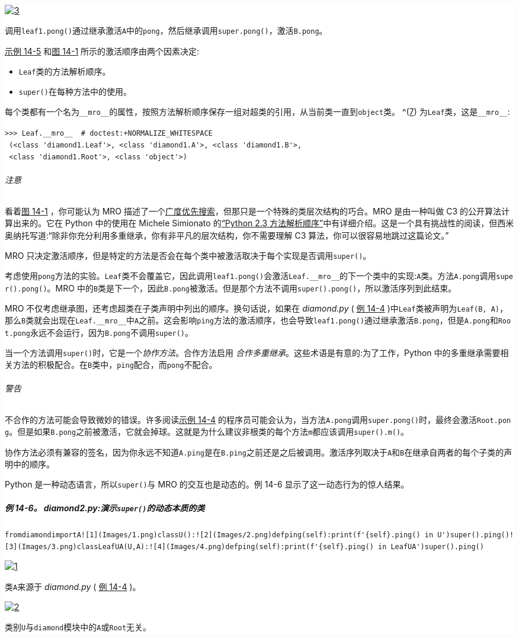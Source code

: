 [![3](Images/3.png)](#co_inheritance__for_better_or_for_worse_CO4-3)

调用`leaf1.pong()`通过继承激活`A`中的`pong`，然后继承调用`super.pong()`，激活`B.pong`。

[示例 14-5](#ex_diamond_demo) 和[图 14-1](#diamond_uml) 所示的激活顺序由两个因素决定:

*   `Leaf`类的方法解析顺序。

*   `super()`在每种方法中的使用。

每个类都有一个名为`__mro__`的属性，按照方法解析顺序保存一组对超类的引用，从当前类一直到`object`类。 ^([7](ch14.xhtml#idm46582417674528)) 为`Leaf`类，这是`__mro__`:

```
>>> Leaf.__mro__  # doctest:+NORMALIZE_WHITESPACE
 (<class 'diamond1.Leaf'>, <class 'diamond1.A'>, <class 'diamond1.B'>,
 <class 'diamond1.Root'>, <class 'object'>)
```

###### 注意

看着[图 14-1](#diamond_uml) ，你可能认为 MRO 描述了一个[广度优先搜索](https://fpy.li/14-9)，但那只是一个特殊的类层次结构的巧合。MRO 是由一种叫做 C3 的公开算法计算出来的。它在 Python 中的使用在 Michele Simionato 的[“Python 2.3 方法解析顺序”](https://fpy.li/14-10)中有详细介绍。这是一个具有挑战性的阅读，但西米奥纳托写道:“除非你充分利用多重继承，你有非平凡的层次结构，你不需要理解 C3 算法，你可以很容易地跳过这篇论文。”

MRO 只决定激活顺序，但是特定的方法是否会在每个类中被激活取决于每个实现是否调用`super()`。

考虑使用`pong`方法的实验。`Leaf`类不会覆盖它，因此调用`leaf1.pong()`会激活`Leaf.__mro__`的下一个类中的实现:`A`类。方法`A.pong`调用`super().pong()`。MRO 中的`B`类是下一个，因此`B.pong`被激活。但是那个方法不调用`super().pong()`，所以激活序列到此结束。

MRO 不仅考虑继承图，还考虑超类在子类声明中列出的顺序。换句话说，如果在 *diamond.py* ( [例 14-4](#ex_diamond) )中`Leaf`类被声明为`Leaf(B, A)`，那么`B`类就会出现在`Leaf.__mro__`中`A`之前。这会影响`ping`方法的激活顺序，也会导致`leaf1.pong()`通过继承激活`B.pong`，但是`A.pong`和`Root.pong`永远不会运行，因为`B.pong`不调用`super()`。

当一个方法调用`super()`时，它是一个*协作方法*。合作方法启用 *合作多重继承*。这些术语是有意的:为了工作，Python 中的多重继承需要相关方法的积极配合。在`B`类中，`ping`配合，而`pong`不配合。

###### 警告

不合作的方法可能会导致微妙的错误。许多阅读[示例 14-4](#ex_diamond) 的程序员可能会认为，当方法`A.pong`调用`super.pong()`时，最终会激活`Root.pong`。但是如果`B.pong`之前被激活，它就会掉球。这就是为什么建议非根类的每个方法`m`都应该调用`super().m()`。

协作方法必须有兼容的签名，因为你永远不知道`A.ping`是在`B.ping`之前还是之后被调用。激活序列取决于`A`和`B`在继承自两者的每个子类的声明中的顺序。

Python 是一种动态语言，所以`super()`与 MRO 的交互也是动态的。例 14-6 显示了这一动态行为的惊人结果。

##### 例 14-6。 diamond2.py:演示`super()`的动态本质的类

```
fromdiamondimportA![1](Images/1.png)classU():![2](Images/2.png)defping(self):print(f'{self}.ping() in U')super().ping()![3](Images/3.png)classLeafUA(U,A):![4](Images/4.png)defping(self):print(f'{self}.ping() in LeafUA')super().ping()
```

[![1](Images/1.png)](#co_inheritance__for_better_or_for_worse_CO5-1)

类`A`来源于 *diamond.py* ( [例 14-4](#ex_diamond) )。

[![2](Images/2.png)](#co_inheritance__for_better_or_for_worse_CO5-2)

类别`U`与`diamond`模块中的`A`或`Root`无关。
